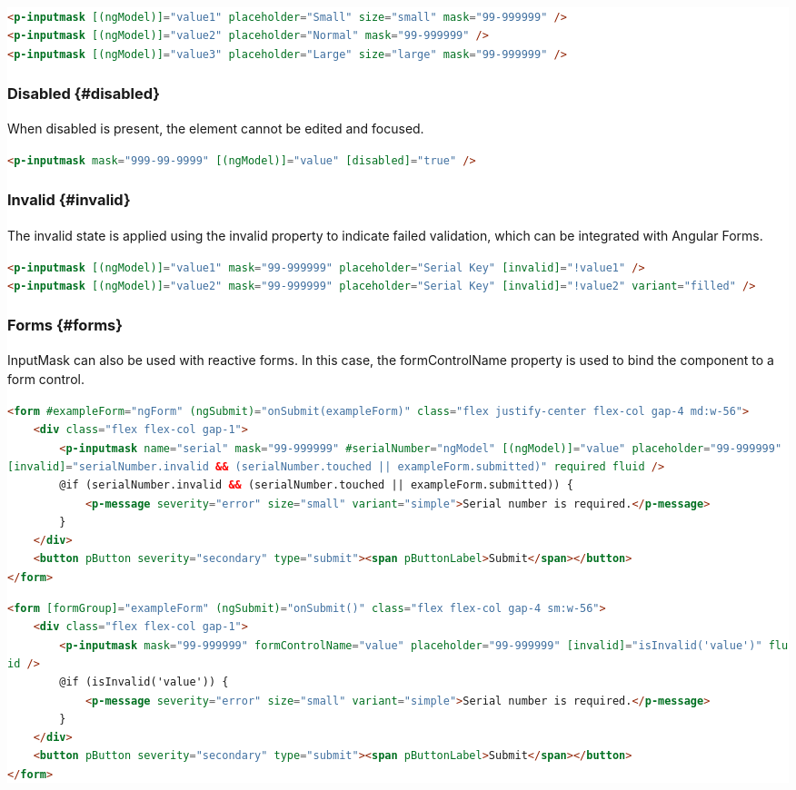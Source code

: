 ```html
<p-inputmask [(ngModel)]="value1" placeholder="Small" size="small" mask="99-999999" />
<p-inputmask [(ngModel)]="value2" placeholder="Normal" mask="99-999999" />
<p-inputmask [(ngModel)]="value3" placeholder="Large" size="large" mask="99-999999" />
```

### Disabled {#disabled}

When disabled is present, the element cannot be edited and focused.

```html
<p-inputmask mask="999-99-9999" [(ngModel)]="value" [disabled]="true" />
```

### Invalid {#invalid}

The invalid state is applied using the ⁠invalid property to indicate failed validation, which can be integrated with Angular Forms.

```html
<p-inputmask [(ngModel)]="value1" mask="99-999999" placeholder="Serial Key" [invalid]="!value1" />
<p-inputmask [(ngModel)]="value2" mask="99-999999" placeholder="Serial Key" [invalid]="!value2" variant="filled" />
```

### Forms {#forms}

InputMask can also be used with reactive forms. In this case, the formControlName property is used to bind the component to a form control.

```html
<form #exampleForm="ngForm" (ngSubmit)="onSubmit(exampleForm)" class="flex justify-center flex-col gap-4 md:w-56">
    <div class="flex flex-col gap-1">
        <p-inputmask name="serial" mask="99-999999" #serialNumber="ngModel" [(ngModel)]="value" placeholder="99-999999" [invalid]="serialNumber.invalid && (serialNumber.touched || exampleForm.submitted)" required fluid />
        @if (serialNumber.invalid && (serialNumber.touched || exampleForm.submitted)) {
            <p-message severity="error" size="small" variant="simple">Serial number is required.</p-message>
        }
    </div>
    <button pButton severity="secondary" type="submit"><span pButtonLabel>Submit</span></button>
</form>
```

```html
<form [formGroup]="exampleForm" (ngSubmit)="onSubmit()" class="flex flex-col gap-4 sm:w-56">
    <div class="flex flex-col gap-1">
        <p-inputmask mask="99-999999" formControlName="value" placeholder="99-999999" [invalid]="isInvalid('value')" fluid />
        @if (isInvalid('value')) {
            <p-message severity="error" size="small" variant="simple">Serial number is required.</p-message>
        }
    </div>
    <button pButton severity="secondary" type="submit"><span pButtonLabel>Submit</span></button>
</form>
```
